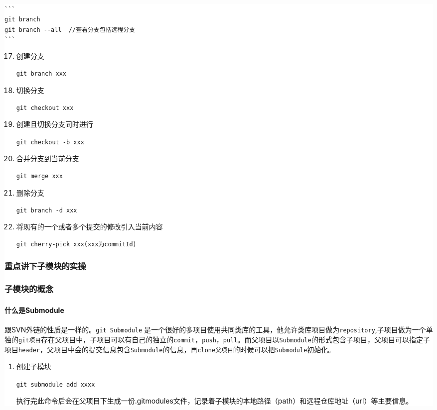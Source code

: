     ```
    git branch
    git branch --all  //查看分支包括远程分支
    ```

17. 创建分支

    ```
    git branch xxx
    ```

18. 切换分支

    ```
    git checkout xxx
    ```

19. 创建且切换分支同时进行

    ```
    git checkout -b xxx
    ```

20. 合并分支到当前分支

    ```
    git merge xxx
    ```

21. 删除分支

    ```
    git branch -d xxx
    ```

22. 将现有的一个或者多个提交的修改引入当前内容

    ```
    git cherry-pick xxx(xxx为commitId)
    ```



### 重点讲下子模块的实操

### 子模块的概念

#### 什么是Submodule

跟SVN外链的性质是一样的。`git Submodule` 是一个很好的多项目使用共同类库的工具，他允许类库项目做为`repository`,子项目做为一个单独的`git项目`存在父项目中，子项目可以有自己的独立的`commit`，`push`，`pull`。而父项目以`Submodule`的形式包含子项目，父项目可以指定子项目`header`，父项目中会的提交信息包含`Submodule`的信息，再`clone父项目`的时候可以把`Submodule`初始化。

1. 创建子模块
   ```
   git submodule add xxxx
   ```

   执行完此命令后会在父项目下生成一份.gitmodules文件，记录着子模块的本地路径（path）和远程仓库地址（url）等主要信息。
